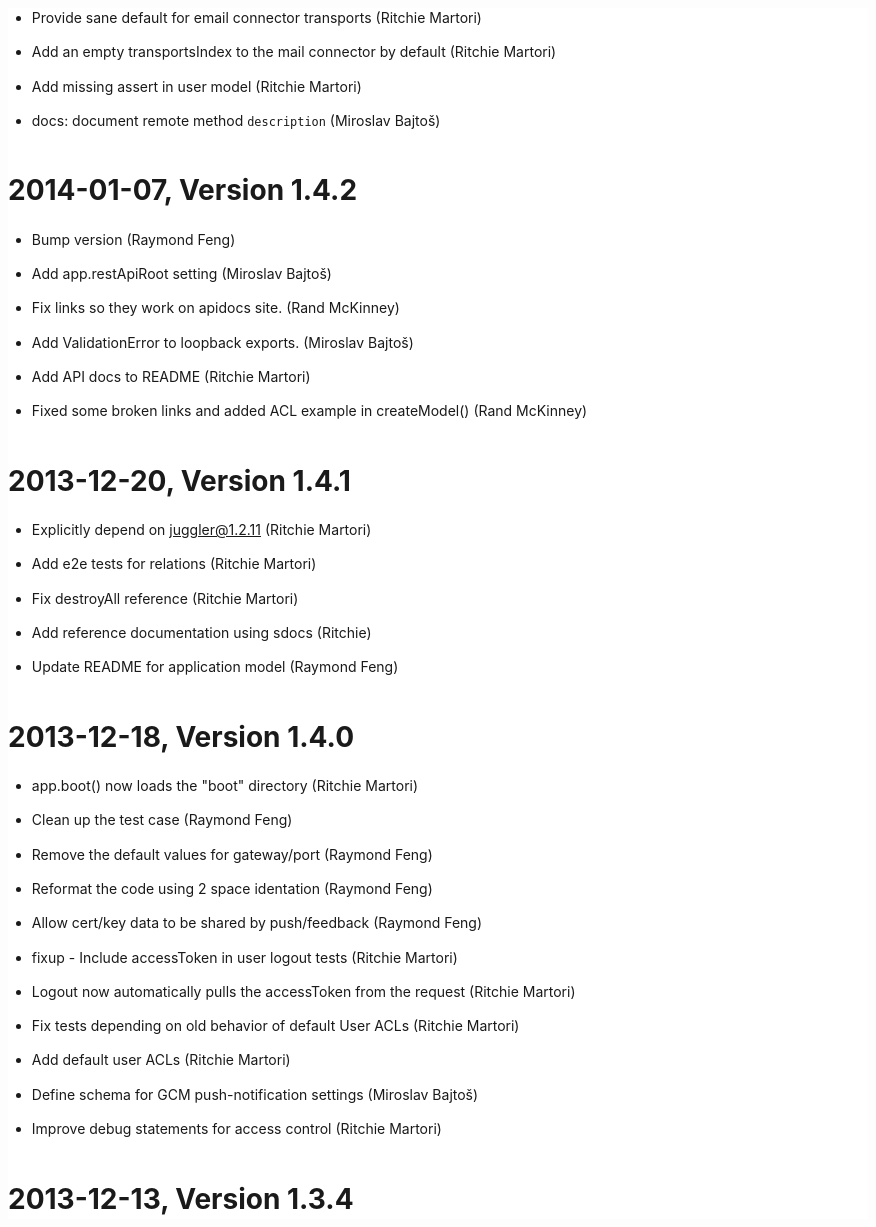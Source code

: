  * Provide sane default for email connector transports (Ritchie Martori)

 * Add an empty transportsIndex to the mail connector by default (Ritchie Martori)

 * Add missing assert in user model (Ritchie Martori)

 * docs: document remote method `description` (Miroslav Bajtoš)


2014-01-07, Version 1.4.2
=========================

 * Bump version (Raymond Feng)

 * Add app.restApiRoot setting (Miroslav Bajtoš)

 * Fix links so they work on apidocs site. (Rand McKinney)

 * Add ValidationError to loopback exports. (Miroslav Bajtoš)

 * Add API docs to README (Ritchie Martori)

 * Fixed some broken links and added ACL example in createModel() (Rand McKinney)


2013-12-20, Version 1.4.1
=========================

 * Explicitly depend on juggler@1.2.11 (Ritchie Martori)

 * Add e2e tests for relations (Ritchie Martori)

 * Fix destroyAll reference (Ritchie Martori)

 * Add reference documentation using sdocs (Ritchie)

 * Update README for application model (Raymond Feng)


2013-12-18, Version 1.4.0
=========================

 * app.boot() now loads the "boot" directory (Ritchie Martori)

 * Clean up the test case (Raymond Feng)

 * Remove the default values for gateway/port (Raymond Feng)

 * Reformat the code using 2 space identation (Raymond Feng)

 * Allow cert/key data to be shared by push/feedback (Raymond Feng)

 * fixup - Include accessToken in user logout tests (Ritchie Martori)

 * Logout now automatically pulls the accessToken from the request (Ritchie Martori)

 * Fix tests depending on old behavior of default User ACLs (Ritchie Martori)

 * Add default user ACLs (Ritchie Martori)

 * Define schema for GCM push-notification settings (Miroslav Bajtoš)

 * Improve debug statements for access control (Ritchie Martori)


2013-12-13, Version 1.3.4
=========================
